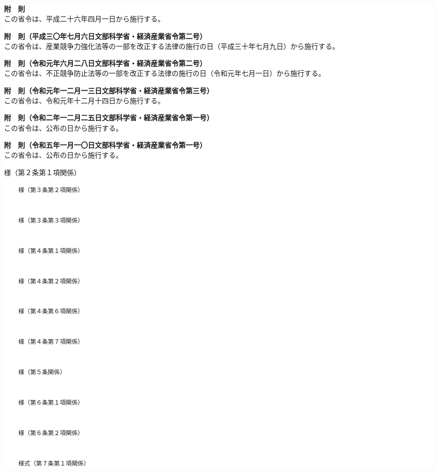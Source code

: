 **附　則**  
この省令は、平成二十六年四月一日から施行する。  
  
**附　則（平成三〇年七月六日文部科学省・経済産業省令第二号）**  
この省令は、産業競争力強化法等の一部を改正する法律の施行の日（平成三十年七月九日）から施行する。  
  
**附　則（令和元年六月二八日文部科学省・経済産業省令第二号）**  
この省令は、不正競争防止法等の一部を改正する法律の施行の日（令和元年七月一日）から施行する。  
  
**附　則（令和元年一二月一三日文部科学省・経済産業省令第三号）**  
この省令は、令和元年十二月十四日から施行する。  
  
**附　則（令和二年一二月二五日文部科学省・経済産業省令第一号）**  
この省令は、公布の日から施行する。  
  
**附　則（令和五年一月一〇日文部科学省・経済産業省令第一号）**  
この省令は、公布の日から施行する。  
  
様（第２条第１項関係）  

          
        様（第３条第２項関係）  

          
        様（第３条第３項関係）  

          
        様（第４条第１項関係）  

          
        様（第４条第２項関係）  

          
        様（第４条第６項関係）  

          
        様（第４条第７項関係）  

          
        様（第５条関係）  

          
        様（第６条第１項関係）  

          
        様（第６条第２項関係）  

          
        様式（第７条第１項関係）  

          
        